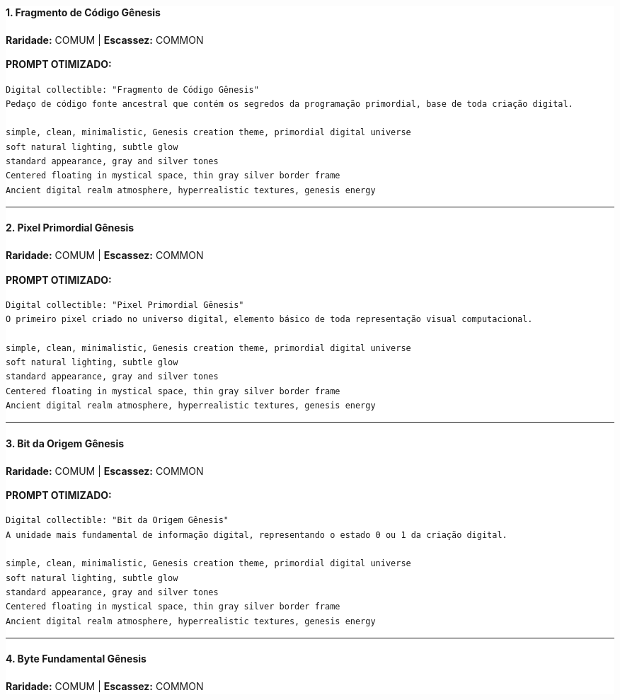 #### 1. Fragmento de Código Gênesis
**Raridade:** COMUM | **Escassez:** COMMON

**PROMPT OTIMIZADO:**
```
Digital collectible: "Fragmento de Código Gênesis"
Pedaço de código fonte ancestral que contém os segredos da programação primordial, base de toda criação digital.

simple, clean, minimalistic, Genesis creation theme, primordial digital universe
soft natural lighting, subtle glow
standard appearance, gray and silver tones
Centered floating in mystical space, thin gray silver border frame
Ancient digital realm atmosphere, hyperrealistic textures, genesis energy
```

---

#### 2. Pixel Primordial Gênesis
**Raridade:** COMUM | **Escassez:** COMMON

**PROMPT OTIMIZADO:**
```
Digital collectible: "Pixel Primordial Gênesis"
O primeiro pixel criado no universo digital, elemento básico de toda representação visual computacional.

simple, clean, minimalistic, Genesis creation theme, primordial digital universe
soft natural lighting, subtle glow
standard appearance, gray and silver tones
Centered floating in mystical space, thin gray silver border frame
Ancient digital realm atmosphere, hyperrealistic textures, genesis energy
```

---

#### 3. Bit da Origem Gênesis
**Raridade:** COMUM | **Escassez:** COMMON

**PROMPT OTIMIZADO:**
```
Digital collectible: "Bit da Origem Gênesis"
A unidade mais fundamental de informação digital, representando o estado 0 ou 1 da criação digital.

simple, clean, minimalistic, Genesis creation theme, primordial digital universe
soft natural lighting, subtle glow
standard appearance, gray and silver tones
Centered floating in mystical space, thin gray silver border frame
Ancient digital realm atmosphere, hyperrealistic textures, genesis energy
```

---

#### 4. Byte Fundamental Gênesis
**Raridade:** COMUM | **Escassez:** COMMON
